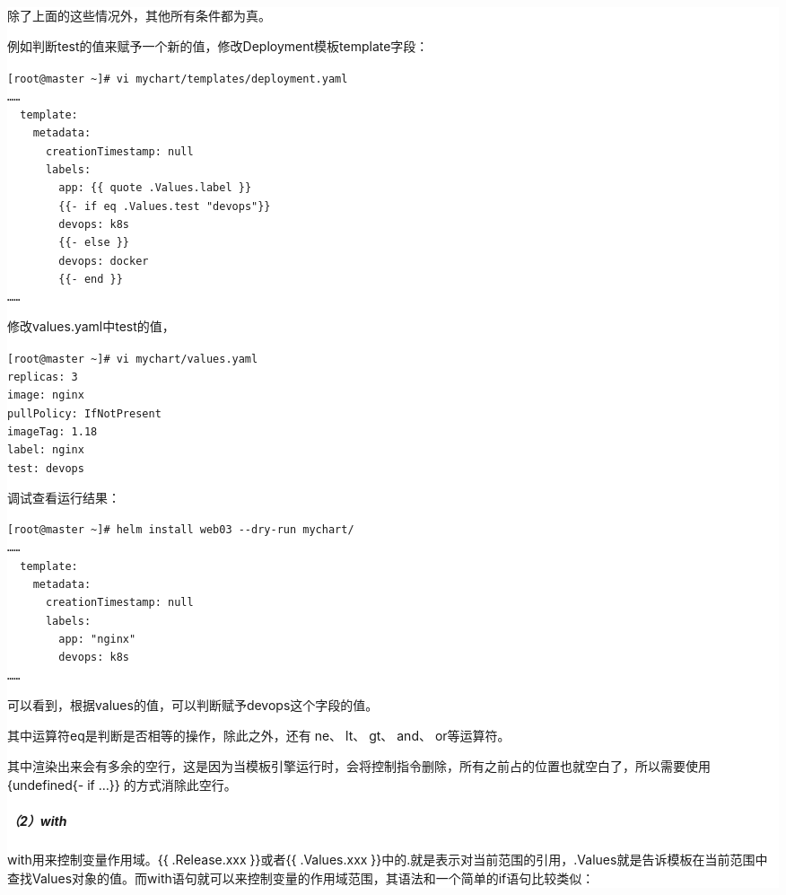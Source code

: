 除了上面的这些情况外，其他所有条件都为真。

例如判断test的值来赋予一个新的值，修改Deployment模板template字段：

```
[root@master ~]# vi mychart/templates/deployment.yaml
……
  template:
    metadata:
      creationTimestamp: null
      labels:
        app: {{ quote .Values.label }}
        {{- if eq .Values.test "devops"}}
        devops: k8s
        {{- else }}
        devops: docker
        {{- end }}
……
```

修改values.yaml中test的值，

```
[root@master ~]# vi mychart/values.yaml 
replicas: 3
image: nginx
pullPolicy: IfNotPresent
imageTag: 1.18
label: nginx
test: devops
```

调试查看运行结果：

```
[root@master ~]# helm install web03 --dry-run mychart/
……
  template:
    metadata:
      creationTimestamp: null
      labels:
        app: "nginx"
        devops: k8s
……
```

可以看到，根据values的值，可以判断赋予devops这个字段的值。

其中运算符eq是判断是否相等的操作，除此之外，还有 ne、 lt、 gt、 and、 or等运算符。

其中渲染出来会有多余的空行，这是因为当模板引擎运行时，会将控制指令删除，所有之前占的位置也就空白了，所以需要使用{undefined{- if …}} 的方式消除此空行。

##### （2）with

with用来控制变量作用域。{{ .Release.xxx }}或者{{ .Values.xxx }}中的.就是表示对当前范围的引用，.Values就是告诉模板在当前范围中查找Values对象的值。而with语句就可以来控制变量的作用域范围，其语法和一个简单的if语句比较类似：

